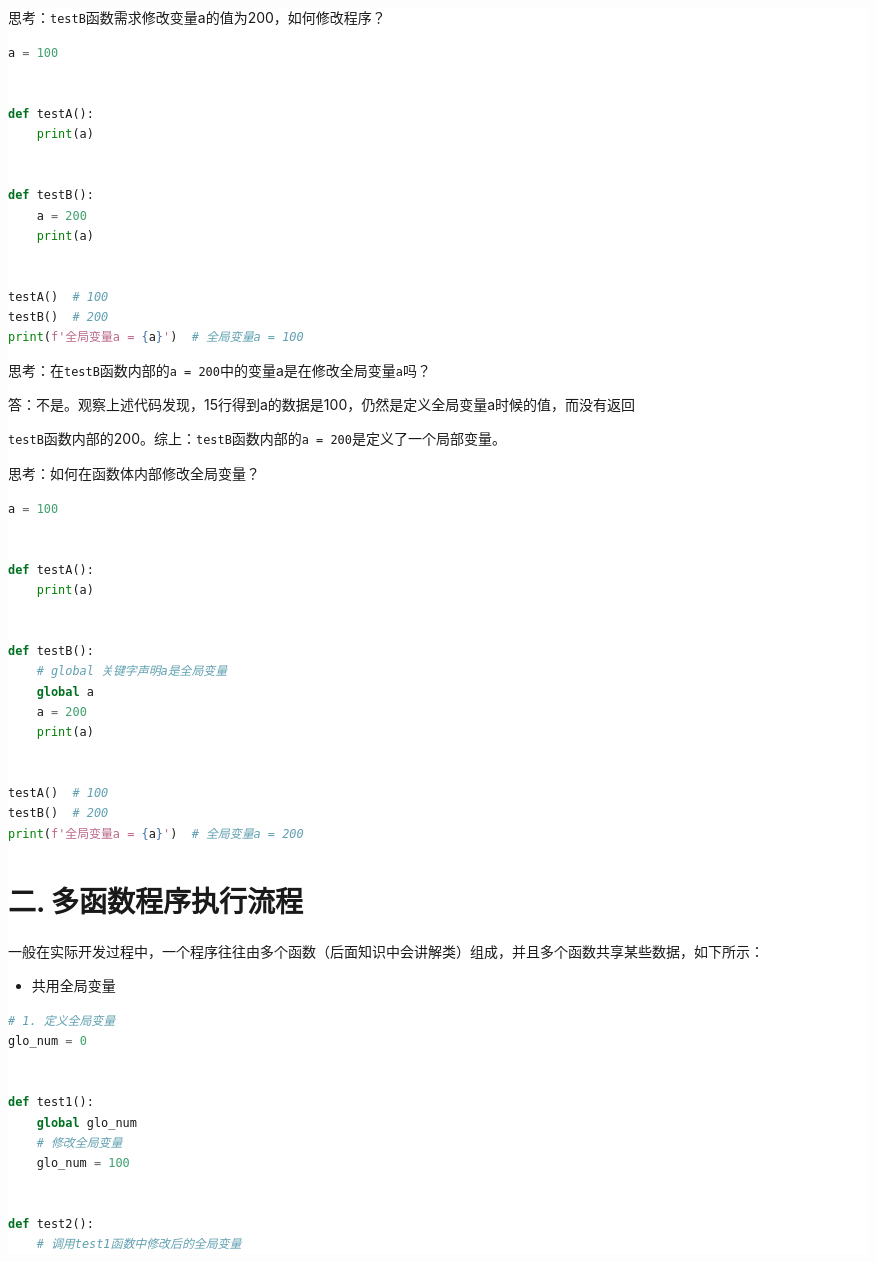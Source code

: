 思考：`testB`函数需求修改变量a的值为200，如何修改程序？

``` python
a = 100


def testA():
    print(a)


def testB():
    a = 200
    print(a)


testA()  # 100
testB()  # 200
print(f'全局变量a = {a}')  # 全局变量a = 100
```

思考：在`testB`函数内部的`a = 200`中的变量a是在修改全局变量`a`吗？

答：不是。观察上述代码发现，15行得到a的数据是100，仍然是定义全局变量a时候的值，而没有返回

`testB`函数内部的200。综上：`testB`函数内部的`a = 200`是定义了一个局部变量。

思考：如何在函数体内部修改全局变量？

``` python 
a = 100


def testA():
    print(a)


def testB():
    # global 关键字声明a是全局变量
    global a
    a = 200
    print(a)


testA()  # 100
testB()  # 200
print(f'全局变量a = {a}')  # 全局变量a = 200
```

# 二. 多函数程序执行流程

一般在实际开发过程中，一个程序往往由多个函数（后面知识中会讲解类）组成，并且多个函数共享某些数据，如下所示：

- 共用全局变量

``` python
# 1. 定义全局变量
glo_num = 0


def test1():
    global glo_num
    # 修改全局变量
    glo_num = 100


def test2():
    # 调用test1函数中修改后的全局变量
```